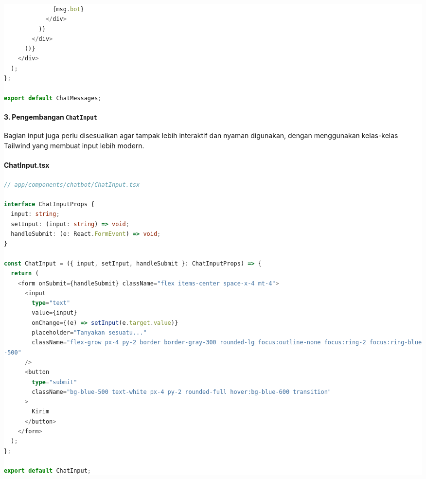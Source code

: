 ```typescript
              {msg.bot}
            </div>
          )}
        </div>
      ))}
    </div>
  );
};

export default ChatMessages;
```

#### 3. **Pengembangan `ChatInput`**

Bagian input juga perlu disesuaikan agar tampak lebih interaktif dan nyaman digunakan, dengan menggunakan kelas-kelas Tailwind yang membuat input lebih modern.

#### **ChatInput.tsx**

```typescript
// app/components/chatbot/ChatInput.tsx

interface ChatInputProps {
  input: string;
  setInput: (input: string) => void;
  handleSubmit: (e: React.FormEvent) => void;
}

const ChatInput = ({ input, setInput, handleSubmit }: ChatInputProps) => {
  return (
    <form onSubmit={handleSubmit} className="flex items-center space-x-4 mt-4">
      <input
        type="text"
        value={input}
        onChange={(e) => setInput(e.target.value)}
        placeholder="Tanyakan sesuatu..."
        className="flex-grow px-4 py-2 border border-gray-300 rounded-lg focus:outline-none focus:ring-2 focus:ring-blue-500"
      />
      <button
        type="submit"
        className="bg-blue-500 text-white px-4 py-2 rounded-full hover:bg-blue-600 transition"
      >
        Kirim
      </button>
    </form>
  );
};

export default ChatInput;
```
